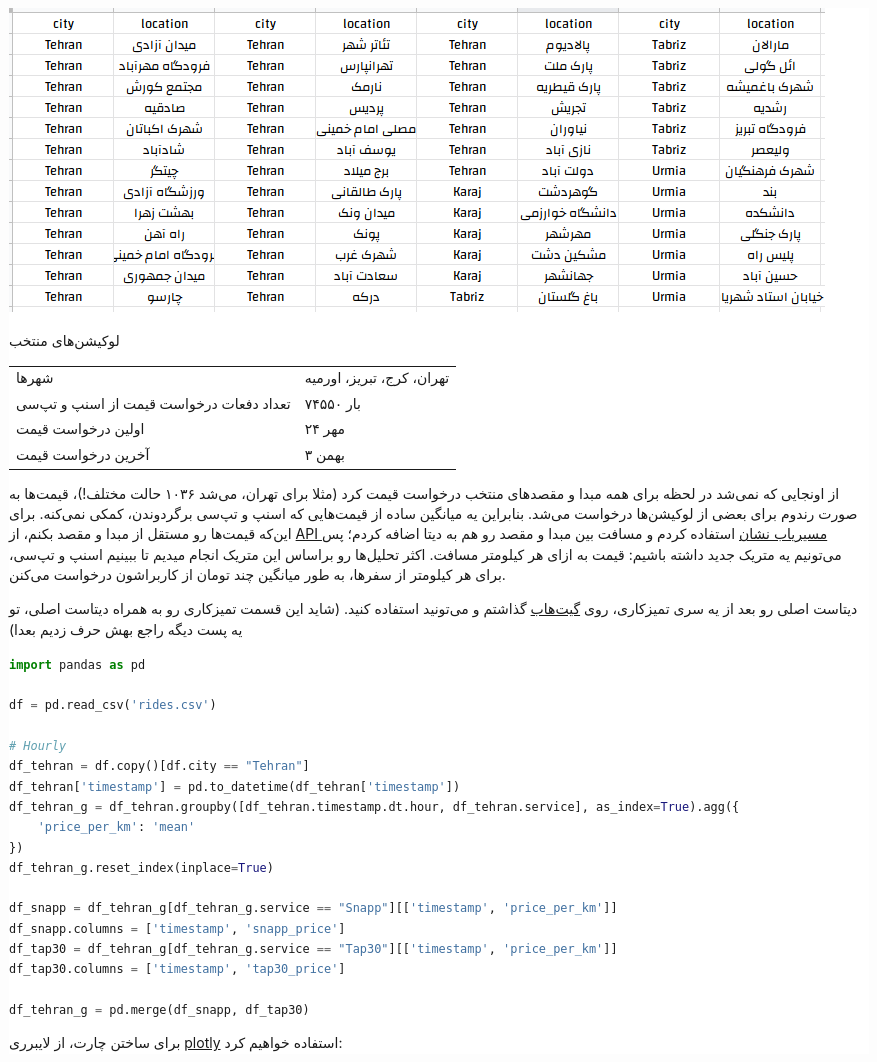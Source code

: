 ![](images/snapp-tap30-price-comparison-locations.png)

لوکیشن‌های منتخب

<table class="wp-block-table"><tbody><tr><td>شهرها</td><td>تهران، کرج، تبریز، اورمیه</td></tr><tr><td>تعداد دفعات درخواست قیمت از اسنپ و تپ‌سی</td><td>۷۴۵۵۰ بار</td></tr><tr><td>اولین درخواست قیمت</td><td>۲۴ مهر</td></tr><tr><td>آخرین درخواست قیمت</td><td>۳ بهمن</td></tr></tbody></table>

از اونجایی که نمی‌شد در لحظه برای همه مبدا و مقصدهای منتخب درخواست قیمت کرد (مثلا برای تهران، می‌شد ۱۰۳۶ حالت مختلف!)، قیمت‌ها به صورت رندوم برای بعضی از لوکیشن‌ها درخواست می‌شد. بنابراین یه میانگین ساده از قیمت‌هایی که اسنپ و تپ‌سی برگردوندن، کمکی نمی‌کنه. برای این‌که قیمت‌ها رو مستقل از مبدا و مقصد بکنم، از [API مسیریاب نشان](https://developers.neshan.org/) استفاده کردم و مسافت بین مبدا و مقصد رو هم به دیتا اضافه کردم؛ پس می‌تونیم یه متریک جدید داشته باشیم: قیمت به ازای هر کیلومتر مسافت. اکثر تحلیل‌ها رو براساس این متریک انجام میدیم تا ببینیم اسنپ و تپ‌سی، برای هر کیلومتر از سفرها، به طور میانگین چند تومان از کاربراشون درخواست می‌کنن.

دیتاست اصلی رو بعد از یه سری تمیزکاری، روی [گیت‌هاب](https://github.com/saeedesmaili/snapp-tap30-price-comparison) گذاشتم و می‌تونید استفاده کنید. (شاید این قسمت تمیزکاری رو به همراه دیتاست اصلی، تو یه پست دیگه راجع بهش حرف زدیم بعدا)

```python
import pandas as pd

df = pd.read_csv('rides.csv')

# Hourly
df_tehran = df.copy()[df.city == "Tehran"]
df_tehran['timestamp'] = pd.to_datetime(df_tehran['timestamp'])
df_tehran_g = df_tehran.groupby([df_tehran.timestamp.dt.hour, df_tehran.service], as_index=True).agg({
    'price_per_km': 'mean'
})
df_tehran_g.reset_index(inplace=True)  

df_snapp = df_tehran_g[df_tehran_g.service == "Snapp"][['timestamp', 'price_per_km']]
df_snapp.columns = ['timestamp', 'snapp_price']
df_tap30 = df_tehran_g[df_tehran_g.service == "Tap30"][['timestamp', 'price_per_km']]
df_tap30.columns = ['timestamp', 'tap30_price']

df_tehran_g = pd.merge(df_snapp, df_tap30)
```
برای ساختن چارت، از لایبرری [plotly](https://plot.ly/python/) استفاده خواهیم کرد:
